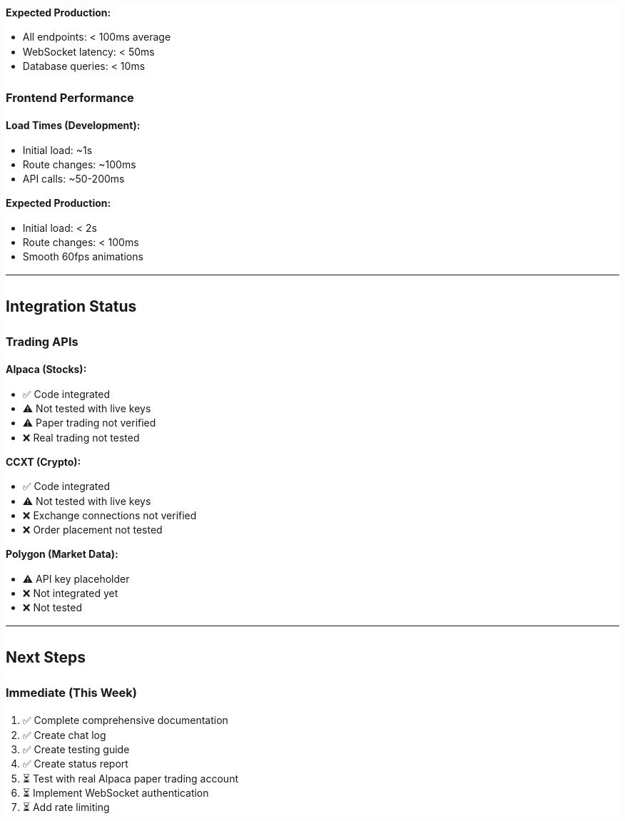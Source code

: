 **Expected Production:**
- All endpoints: < 100ms average
- WebSocket latency: < 50ms
- Database queries: < 10ms

### Frontend Performance

**Load Times (Development):**
- Initial load: ~1s
- Route changes: ~100ms
- API calls: ~50-200ms

**Expected Production:**
- Initial load: < 2s
- Route changes: < 100ms
- Smooth 60fps animations

---

## Integration Status

### Trading APIs

**Alpaca (Stocks):**
- ✅ Code integrated
- ⚠️ Not tested with live keys
- ⚠️ Paper trading not verified
- ❌ Real trading not tested

**CCXT (Crypto):**
- ✅ Code integrated
- ⚠️ Not tested with live keys
- ❌ Exchange connections not verified
- ❌ Order placement not tested

**Polygon (Market Data):**
- ⚠️ API key placeholder
- ❌ Not integrated yet
- ❌ Not tested

---

## Next Steps

### Immediate (This Week)

1. ✅ Complete comprehensive documentation
2. ✅ Create chat log
3. ✅ Create testing guide
4. ✅ Create status report
5. ⏳ Test with real Alpaca paper trading account
6. ⏳ Implement WebSocket authentication
7. ⏳ Add rate limiting
